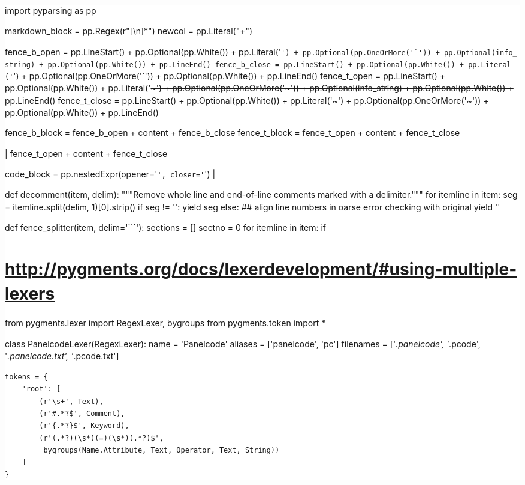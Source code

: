 
import pyparsing as pp

markdown_block = pp.Regex(r"[\n]*")
newcol         = pp.Literal("+")

fence_b_open  = pp.LineStart() + pp.Optional(pp.White()) + pp.Literal('```') + pp.Optional(pp.OneOrMore('`')) + pp.Optional(info_string) + pp.Optional(pp.White()) + pp.LineEnd()
fence_b_close = pp.LineStart() + pp.Optional(pp.White()) + pp.Literal('```') + pp.Optional(pp.OneOrMore('`')) + pp.Optional(pp.White()) + pp.LineEnd()
fence_t_open  = pp.LineStart() + pp.Optional(pp.White()) + pp.Literal('~~~') + pp.Optional(pp.OneOrMore('~')) + pp.Optional(info_string) + pp.Optional(pp.White()) + pp.LineEnd()
fence_t_close = pp.LineStart() + pp.Optional(pp.White()) + pp.Literal('~~~') + pp.Optional(pp.OneOrMore('~')) + pp.Optional(pp.White()) + pp.LineEnd()

fence_b_block = fence_b_open + content + fence_b_close
fence_t_block = fence_t_open + content + fence_t_close

 | fence_t_open + content + fence_t_close

code_block = pp.nestedExpr(opener='```', closer='```') | 


def decomment(item, delim):
    """Remove whole line and end-of-line comments marked with a delimiter."""
    for itemline in item:
        seg = itemline.split(delim, 1)[0].strip()
        if seg != '':
            yield seg
        else:
            ## align line numbers in oarse error checking with original
            yield ''

def fence_splitter(item, delim='```'):
    sections = []
    sectno = 0
    for itemline in item:
        if



# http://pygments.org/docs/lexerdevelopment/#using-multiple-lexers

from pygments.lexer import RegexLexer, bygroups
from pygments.token import *

class PanelcodeLexer(RegexLexer):
    name = 'Panelcode'
    aliases = ['panelcode', 'pc']
    filenames = ['*.panelcode', '*.pcode', '*.panelcode.txt', '*.pcode.txt']

    tokens = {
        'root': [
            (r'\s+', Text),
            (r'#.*?$', Comment),
            (r'{.*?}$', Keyword),
            (r'(.*?)(\s*)(=)(\s*)(.*?)$',
             bygroups(Name.Attribute, Text, Operator, Text, String))
        ]
    }
